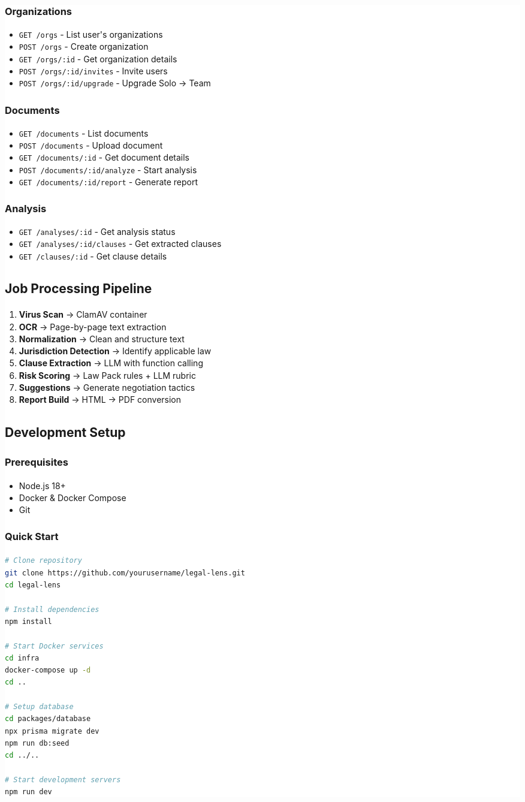 ### Organizations
- `GET /orgs` - List user's organizations
- `POST /orgs` - Create organization
- `GET /orgs/:id` - Get organization details
- `POST /orgs/:id/invites` - Invite users
- `POST /orgs/:id/upgrade` - Upgrade Solo → Team

### Documents
- `GET /documents` - List documents
- `POST /documents` - Upload document
- `GET /documents/:id` - Get document details
- `POST /documents/:id/analyze` - Start analysis
- `GET /documents/:id/report` - Generate report

### Analysis
- `GET /analyses/:id` - Get analysis status
- `GET /analyses/:id/clauses` - Get extracted clauses
- `GET /clauses/:id` - Get clause details

## Job Processing Pipeline

1. **Virus Scan** → ClamAV container
2. **OCR** → Page-by-page text extraction
3. **Normalization** → Clean and structure text
4. **Jurisdiction Detection** → Identify applicable law
5. **Clause Extraction** → LLM with function calling
6. **Risk Scoring** → Law Pack rules + LLM rubric
7. **Suggestions** → Generate negotiation tactics
8. **Report Build** → HTML → PDF conversion

## Development Setup

### Prerequisites
- Node.js 18+
- Docker & Docker Compose
- Git

### Quick Start
```bash
# Clone repository
git clone https://github.com/yourusername/legal-lens.git
cd legal-lens

# Install dependencies
npm install

# Start Docker services
cd infra
docker-compose up -d
cd ..

# Setup database
cd packages/database
npx prisma migrate dev
npm run db:seed
cd ../..

# Start development servers
npm run dev
```
